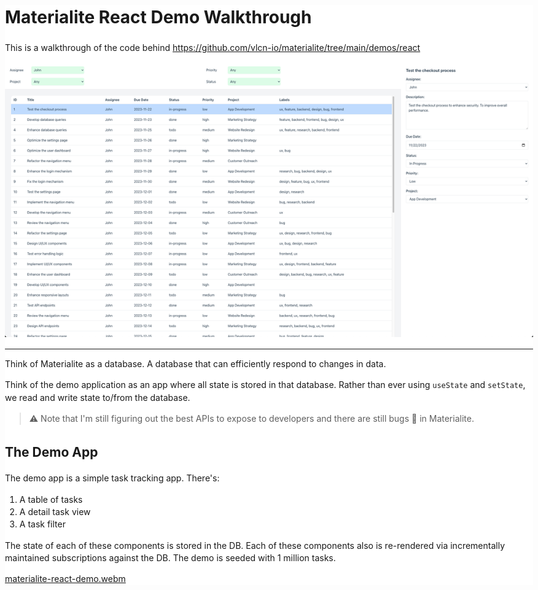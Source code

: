 # Materialite React Demo Walkthrough

This is a walkthrough of the code behind https://github.com/vlcn-io/materialite/tree/main/demos/react

![screenshot of demo app](./app.png)

---

Think of Materialite as a database. A database that can efficiently respond to changes in data.

Think of the demo application as an app where all state is stored in that database. Rather than ever using `useState` and `setState`, we read and write state to/from the database.

> ⚠️ Note that I'm still figuring out the best APIs to expose to developers and there are still bugs 🐛 in Materialite.

## The Demo App

The demo app is a simple task tracking app. There's:

1. A table of tasks
2. A detail task view
3. A task filter

The state of each of these components is stored in the DB. Each of these components also is re-rendered via incrementally maintained subscriptions against the DB. The demo is seeded with 1 million tasks.

[materialite-react-demo.webm](https://github.com/vlcn-io/materialite/assets/1009003/22798248-2930-4f84-bfc9-a066f6eb7481)
